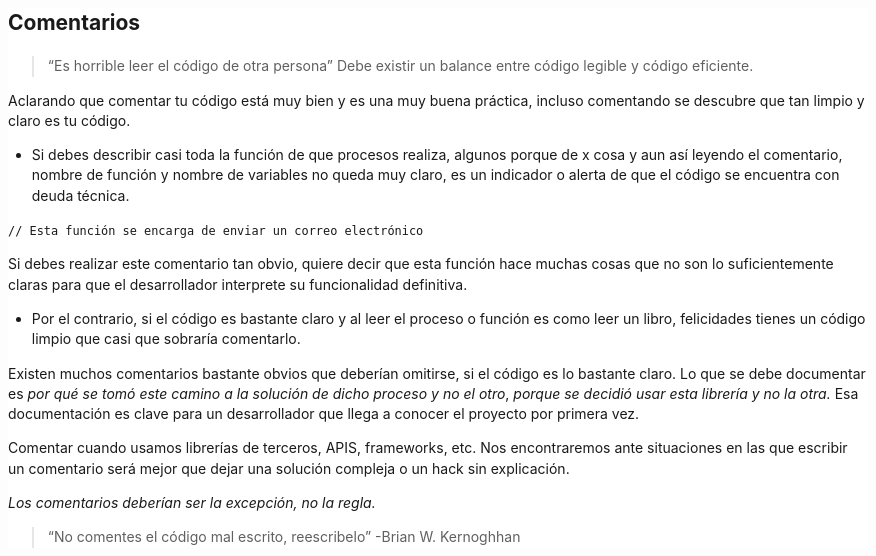 ## Comentarios

> “Es horrible leer el código de otra persona”
> Debe existir un balance entre código legible y código eficiente.

Aclarando que comentar tu código está muy bien y es una muy buena práctica, incluso comentando se descubre que tan limpio y claro es tu código. 
- Si debes describir casi toda la función de que procesos realiza, algunos porque de x cosa y aun así leyendo el comentario, nombre de función y nombre de variables no queda muy claro, es un indicador o alerta de que el código se encuentra con deuda técnica.

```
// Esta función se encarga de enviar un correo electrónico
```
Si debes realizar este comentario tan obvio, quiere decir que esta función hace muchas cosas que no son lo suficientemente claras para que el desarrollador interprete su funcionalidad definitiva.

- Por el contrario, si el código es bastante claro y al leer el proceso o función es como leer un libro, felicidades tienes un código limpio que casi que sobraría comentarlo.


Existen muchos comentarios bastante obvios que deberían omitirse, si el código es lo bastante claro. Lo que se debe documentar es *por qué se tomó este camino a la solución de dicho proceso y no el otro*, *porque se decidió usar esta librería y no la otra.* Esa documentación es clave para un desarrollador que llega a conocer el proyecto por primera vez.

Comentar cuando usamos librerías de terceros, APIS, frameworks, etc. Nos encontraremos ante situaciones en las que escribir un comentario será mejor que dejar una solución compleja o un hack sin explicación.

*Los comentarios deberían ser la excepción, no la regla.*

> “No comentes el código mal escrito, reescribelo”  -Brian W. Kernoghhan
